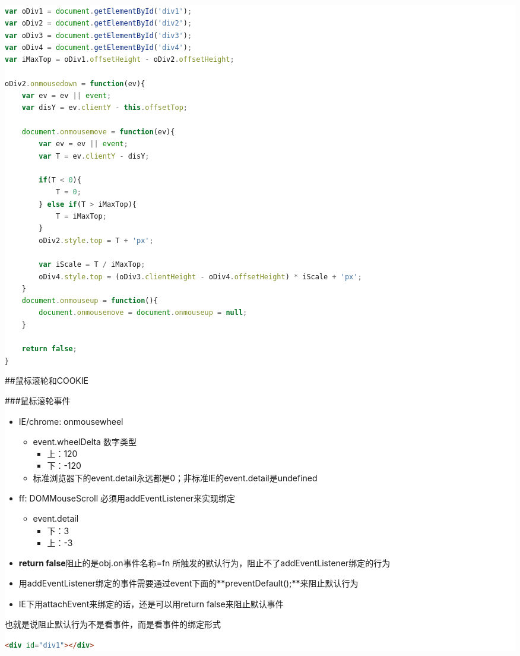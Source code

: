 ``` js
var oDiv1 = document.getElementById('div1');
var oDiv2 = document.getElementById('div2');
var oDiv3 = document.getElementById('div3');
var oDiv4 = document.getElementById('div4');
var iMaxTop = oDiv1.offsetHeight - oDiv2.offsetHeight;

oDiv2.onmousedown = function(ev){
    var ev = ev || event;
    var disY = ev.clientY - this.offsetTop;
    
    document.onmousemove = function(ev){
        var ev = ev || event;
        var T = ev.clientY - disY;
        
        if(T < 0){
            T = 0;
        } else if(T > iMaxTop){
            T = iMaxTop;
        }
        oDiv2.style.top = T + 'px';
        
        var iScale = T / iMaxTop;
        oDiv4.style.top = (oDiv3.clientHeight - oDiv4.offsetHeight) * iScale + 'px';
    }
    document.onmouseup = function(){
        document.onmousemove = document.onmouseup = null;
    }
    
    return false;
}
```

##鼠标滚轮和COOKIE

###鼠标滚轮事件

- IE/chrome: onmousewheel
    - event.wheelDelta 数字类型
        - 上：120
        - 下：-120
    - 标准浏览器下的event.detail永远都是0；非标准IE的event.detail是undefined
- ff: DOMMouseScroll 必须用addEventListener来实现绑定
    - event.detail
        - 下：3
        - 上：-3

- **return false**阻止的是obj.on事件名称=fn 所触发的默认行为，阻止不了addEventListener绑定的行为
- 用addEventListener绑定的事件需要通过event下面的**preventDefault();**来阻止默认行为
- IE下用attachEvent来绑定的话，还是可以用return false来阻止默认事件

也就是说阻止默认行为不是看事件，而是看事件的绑定形式

``` html
<div id="div1"></div>
```

